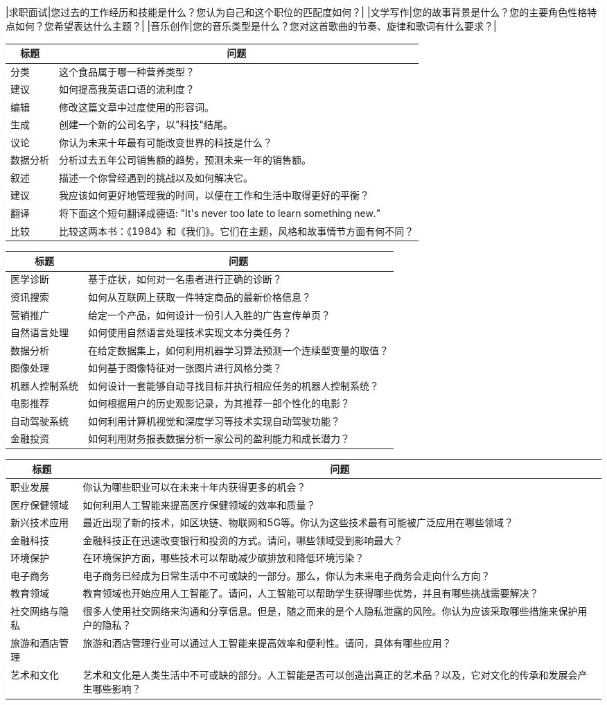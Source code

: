 |求职面试|您过去的工作经历和技能是什么？您认为自己和这个职位的匹配度如何？|
|文学写作|您的故事背景是什么？您的主要角色性格特点如何？您希望表达什么主题？|
|音乐创作|您的音乐类型是什么？您对这首歌曲的节奏、旋律和歌词有什么要求？|

| 标题 | 问题 |
| --- | --- |
| 分类 | 这个食品属于哪一种营养类型？ |
| 建议 | 如何提高我英语口语的流利度？ |
| 编辑 | 修改这篇文章中过度使用的形容词。 |
| 生成 | 创建一个新的公司名字，以"科技"结尾。 |
| 议论 | 你认为未来十年最有可能改变世界的科技是什么？ |
| 数据分析 | 分析过去五年公司销售额的趋势，预测未来一年的销售额。 |
| 叙述 | 描述一个你曾经遇到的挑战以及如何解决它。 |
| 建议 | 我应该如何更好地管理我的时间，以便在工作和生活中取得更好的平衡？ |
| 翻译 | 将下面这个短句翻译成德语: "It's never too late to learn something new." |
| 比较 | 比较这两本书：《1984》和《我们》。它们在主题，风格和故事情节方面有何不同？ |

| 标题                                     | 问题                                                                                                                       |
|------------------------------------------|----------------------------------------------------------------------------------------------------------------------------|
| 医学诊断                                 | 基于症状，如何对一名患者进行正确的诊断？                                                                                  |
| 资讯搜索                                 | 如何从互联网上获取一件特定商品的最新价格信息？                                                                            |
| 营销推广                                 | 给定一个产品，如何设计一份引人入胜的广告宣传单页？                                                                        |
| 自然语言处理                             | 如何使用自然语言处理技术实现文本分类任务？                                                                                |
| 数据分析                                 | 在给定数据集上，如何利用机器学习算法预测一个连续型变量的取值？                                                           |
| 图像处理                                 | 如何基于图像特征对一张图片进行风格分类？                                                                                  |
| 机器人控制系统                           | 如何设计一套能够自动寻找目标并执行相应任务的机器人控制系统？                                                              |
| 电影推荐                                 | 如何根据用户的历史观影记录，为其推荐一部个性化的电影？                                                                    |
| 自动驾驶系统                             | 如何利用计算机视觉和深度学习等技术实现自动驾驶功能？                                                                      |
| 金融投资                                 | 如何利用财务报表数据分析一家公司的盈利能力和成长潜力？                                                                      |

| 标题                   | 问题                                                                                                                                                                                                                                                             |
|------------------------|------------------------------------------------------------------------------------------------------------------------------------------------------------------------------------------------------------------------------------------------------------------|
| 职业发展                 | 你认为哪些职业可以在未来十年内获得更多的机会？                                                                                                                                                                                                                 |
| 医疗保健领域             | 如何利用人工智能来提高医疗保健领域的效率和质量？                                                                                                                                                                                                               |
| 新兴技术应用             | 最近出现了新的技术，如区块链、物联网和5G等。你认为这些技术最有可能被广泛应用在哪些领域？                                                                                                                                                                         |
| 金融科技                 | 金融科技正在迅速改变银行和投资的方式。请问，哪些领域受到影响最大？                                                                                                                                                                                               |
| 环境保护                 | 在环境保护方面，哪些技术可以帮助减少碳排放和降低环境污染？                                                                                                                                                                                                       |
| 电子商务                 | 电子商务已经成为日常生活中不可或缺的一部分。那么，你认为未来电子商务会走向什么方向？                                                                                                                                                                             |
| 教育领域                 | 教育领域也开始应用人工智能了。请问，人工智能可以帮助学生获得哪些优势，并且有哪些挑战需要解决？                                                                                                                                                                   |
| 社交网络与隐私           | 很多人使用社交网络来沟通和分享信息。但是，随之而来的是个人隐私泄露的风险。你认为应该采取哪些措施来保护用户的隐私？                                                                                                                                             |
| 旅游和酒店管理           | 旅游和酒店管理行业可以通过人工智能来提高效率和便利性。请问，具体有哪些应用？                                                                                                                                                                                       |
| 艺术和文化               | 艺术和文化是人类生活中不可或缺的部分。人工智能是否可以创造出真正的艺术品？以及，它对文化的传承和发展会产生哪些影响？                                                                                                                                          |